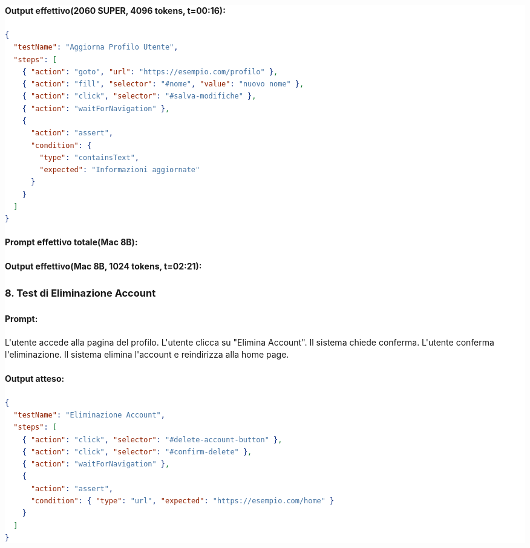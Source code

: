 ```json
```

#### Output effettivo(2060 SUPER, 4096 tokens, t=00:16):

```json
{
  "testName": "Aggiorna Profilo Utente",
  "steps": [
    { "action": "goto", "url": "https://esempio.com/profilo" },
    { "action": "fill", "selector": "#nome", "value": "nuovo nome" },
    { "action": "click", "selector": "#salva-modifiche" },
    { "action": "waitForNavigation" },
    {
      "action": "assert",
      "condition": {
        "type": "containsText",
        "expected": "Informazioni aggiornate"
      }
    }
  ]
}
```

#### Prompt effettivo totale(Mac 8B):

#### Output effettivo(Mac 8B, 1024 tokens, t=02:21):

### 8. Test di Eliminazione Account

#### Prompt:

L'utente accede alla pagina del profilo.
L'utente clicca su "Elimina Account".
Il sistema chiede conferma.
L'utente conferma l'eliminazione.
Il sistema elimina l'account e reindirizza alla home page.

#### Output atteso:

```json
{
  "testName": "Eliminazione Account",
  "steps": [
    { "action": "click", "selector": "#delete-account-button" },
    { "action": "click", "selector": "#confirm-delete" },
    { "action": "waitForNavigation" },
    {
      "action": "assert",
      "condition": { "type": "url", "expected": "https://esempio.com/home" }
    }
  ]
}
```
